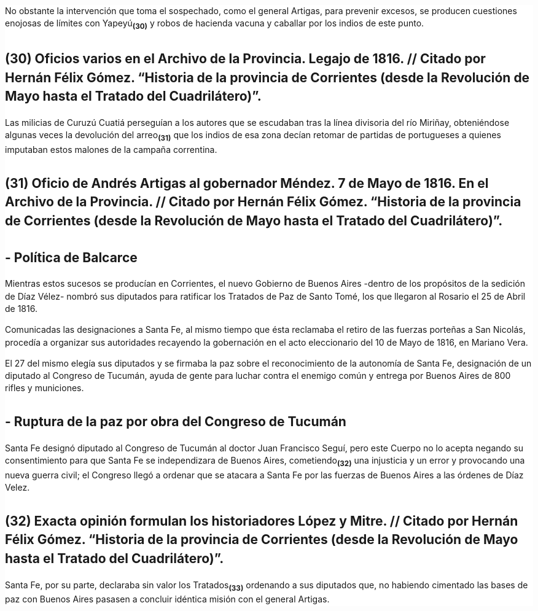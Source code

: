 No obstante la intervención que toma el sospechado, como el general Artigas, para prevenir excesos, se producen cuestiones enojosas de límites con Yapeyú<sub><strong>(30)</strong></sub> y robos de hacienda vacuna y caballar por los indios de este punto.

## **(30)** Oficios varios en el Archivo de la Provincia. Legajo de 1816. // Citado por Hernán Félix Gómez. “Historia de la provincia de Corrientes (desde la Revolución de Mayo hasta el Tratado del Cuadrilátero)”.

Las milicias de Curuzú Cuatiá perseguían a los autores que se escudaban tras la línea divisoria del río Miriñay, obteniéndose algunas veces la devolución del arreo<sub><strong>(31)</strong></sub> que los indios de esa zona decían retomar de partidas de portugueses a quienes imputaban estos malones de la campaña correntina.

## **(31)** Oficio de Andrés Artigas al gobernador Méndez. 7 de Mayo de 1816. En el Archivo de la Provincia. // Citado por Hernán Félix Gómez. “Historia de la provincia de Corrientes (desde la Revolución de Mayo hasta el Tratado del Cuadrilátero)”.

## **\- Política de Balcarce**

Mientras estos sucesos se producían en Corrientes, el nuevo Gobierno de Buenos Aires -dentro de los propósitos de la sedición de Díaz Vélez- nombró sus diputados para ratificar los Tratados de Paz de Santo Tomé, los que llegaron al Rosario el 25 de Abril de 1816.

Comunicadas las designaciones a Santa Fe, al mismo tiempo que ésta reclamaba el retiro de las fuerzas porteñas a San Nicolás, procedía a organizar sus autoridades recayendo la gobernación en el acto eleccionario del 10 de Mayo de 1816, en Mariano Vera.

El 27 del mismo elegía sus diputados y se firmaba la paz sobre el reconocimiento de la autonomía de Santa Fe, designación de un diputado al Congreso de Tucumán, ayuda de gente para luchar contra el enemigo común y entrega por Buenos Aires de 800 rifles y municiones.

## **\- Ruptura de la paz por obra del Congreso de Tucumán**

Santa Fe designó diputado al Congreso de Tucumán al doctor Juan Francisco Seguí, pero este Cuerpo no lo acepta negando su consentimiento para que Santa Fe se independizara de Buenos Aires, cometiendo<sub><strong>(32)</strong></sub> una injusticia y un error y provocando una nueva guerra civil; el Congreso llegó a ordenar que se atacara a Santa Fe por las fuerzas de Buenos Aires a las órdenes de Díaz Velez.

## **(32)** Exacta opinión formulan los historiadores López y Mitre. // Citado por Hernán Félix Gómez. “Historia de la provincia de Corrientes (desde la Revolución de Mayo hasta el Tratado del Cuadrilátero)”.

Santa Fe, por su parte, declaraba sin valor los Tratados<sub><strong>(33)</strong></sub> ordenando a sus diputados que, no habiendo cimentado las bases de paz con Buenos Aires pasasen a concluir idéntica misión con el general Artigas.
